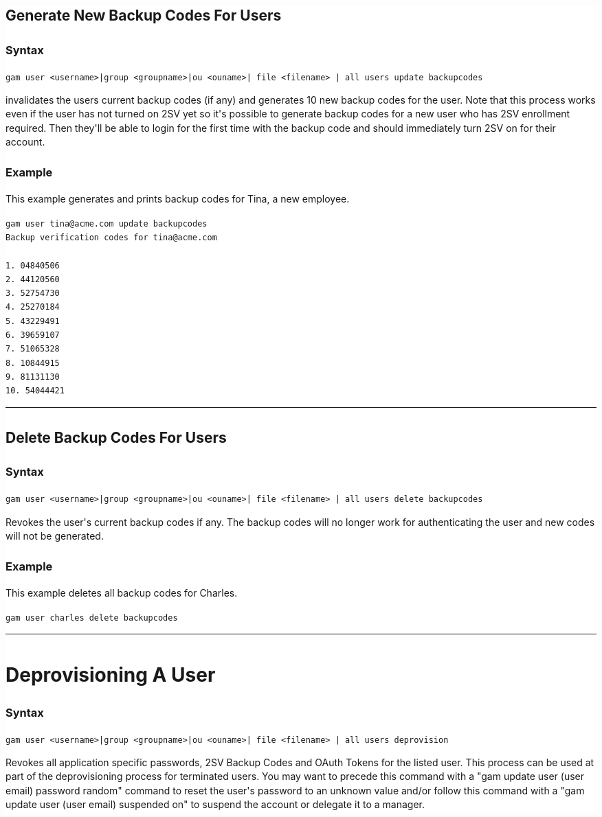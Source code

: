 ## Generate New Backup Codes For Users
### Syntax
```
gam user <username>|group <groupname>|ou <ouname>| file <filename> | all users update backupcodes
```
invalidates the users current backup codes (if any) and generates 10 new backup codes for the user. Note that this process works even if the user has not turned on 2SV yet so it's possible to generate backup codes for a new user who has 2SV enrollment required. Then they'll be able to login for the first time with the backup code and should immediately turn 2SV on for their account.

### Example
This example generates and prints backup codes for Tina, a new employee.

```
gam user tina@acme.com update backupcodes
Backup verification codes for tina@acme.com

1. 04840506
2. 44120560
3. 52754730
4. 25270184
5. 43229491
6. 39659107
7. 51065328
8. 10844915
9. 81131130
10. 54044421
```

---


## Delete Backup Codes For Users
### Syntax
```
gam user <username>|group <groupname>|ou <ouname>| file <filename> | all users delete backupcodes
```
Revokes the user's current backup codes if any. The backup codes will no longer work for authenticating the user and new codes will not be generated.

### Example
This example deletes all backup codes for Charles.
```
gam user charles delete backupcodes
```

---

# Deprovisioning A User
### Syntax
```
gam user <username>|group <groupname>|ou <ouname>| file <filename> | all users deprovision
```
Revokes all application specific passwords, 2SV Backup Codes and OAuth Tokens for the listed user. This process can be used at part of the deprovisioning process for terminated users. You may want to precede this command with a "gam update user (user email) password random" command to reset the user's password to an unknown value and/or follow this command with a "gam update user (user email) suspended on" to suspend the account or delegate it to a manager.
